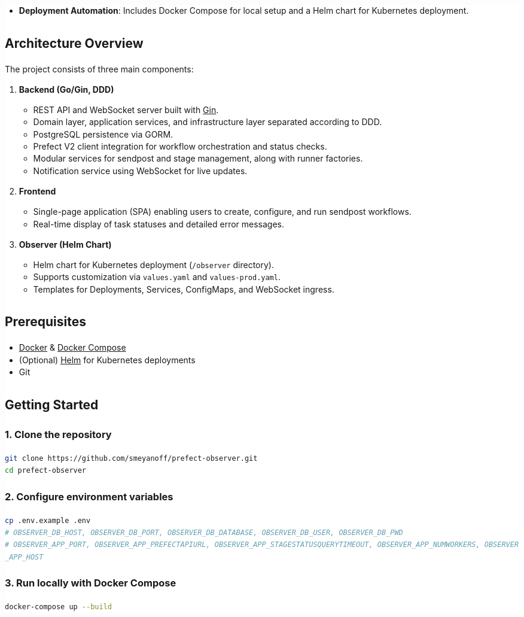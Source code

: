 - **Deployment Automation**: Includes Docker Compose for local setup and a Helm chart for Kubernetes deployment.

## Architecture Overview

The project consists of three main components:

1. **Backend (Go/Gin, DDD)**
   - REST API and WebSocket server built with [Gin](https://github.com/gin-gonic/gin).
   - Domain layer, application services, and infrastructure layer separated according to DDD.
   - PostgreSQL persistence via GORM.
   - Prefect V2 client integration for workflow orchestration and status checks.
   - Modular services for sendpost and stage management, along with runner factories.
   - Notification service using WebSocket for live updates.

2. **Frontend**
   - Single-page application (SPA) enabling users to create, configure, and run sendpost workflows.
   - Real-time display of task statuses and detailed error messages.

3. **Observer (Helm Chart)**
   - Helm chart for Kubernetes deployment (`/observer` directory).
   - Supports customization via `values.yaml` and `values-prod.yaml`.
   - Templates for Deployments, Services, ConfigMaps, and WebSocket ingress.

## Prerequisites

- [Docker](https://www.docker.com/) & [Docker Compose](https://docs.docker.com/compose/)
- (Optional) [Helm](https://helm.sh/) for Kubernetes deployments
- Git

## Getting Started

### 1. Clone the repository

```bash
git clone https://github.com/smeyanoff/prefect-observer.git
cd prefect-observer
```

### 2. Configure environment variables

```bash
cp .env.example .env
# OBSERVER_DB_HOST, OBSERVER_DB_PORT, OBSERVER_DB_DATABASE, OBSERVER_DB_USER, OBSERVER_DB_PWD
# OBSERVER_APP_PORT, OBSERVER_APP_PREFECTAPIURL, OBSERVER_APP_STAGESTATUSQUERYTIMEOUT, OBSERVER_APP_NUMWORKERS, OBSERVER_APP_HOST
```

### 3. Run locally with Docker Compose

```bash
docker-compose up --build
```
